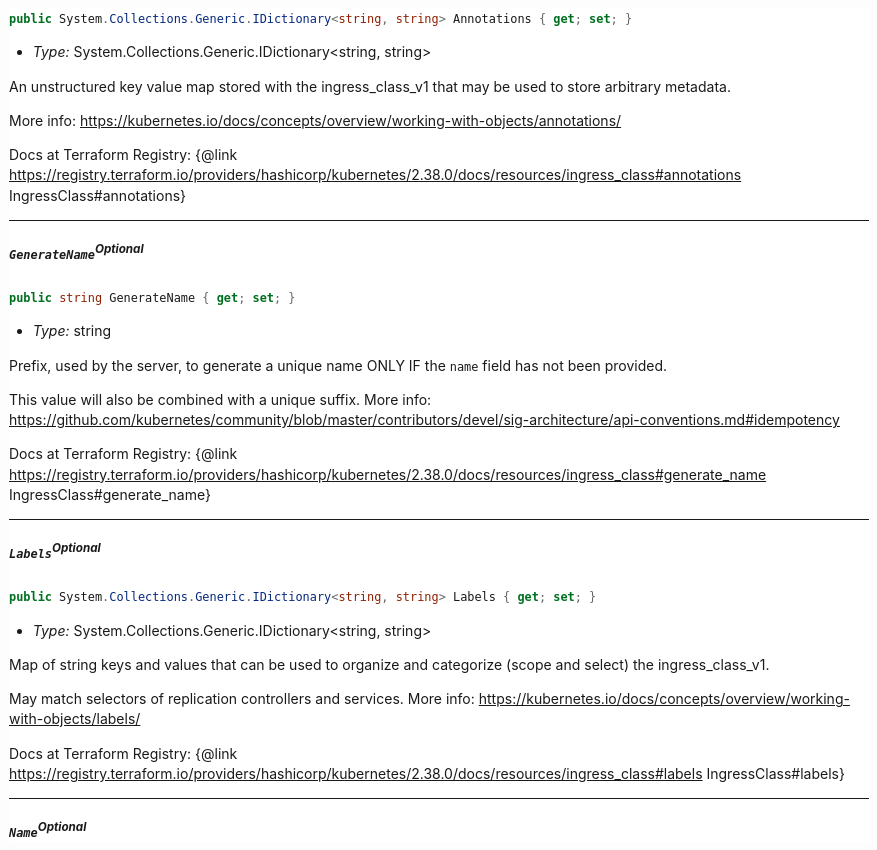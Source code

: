 ```csharp
public System.Collections.Generic.IDictionary<string, string> Annotations { get; set; }
```

- *Type:* System.Collections.Generic.IDictionary<string, string>

An unstructured key value map stored with the ingress_class_v1 that may be used to store arbitrary metadata.

More info: https://kubernetes.io/docs/concepts/overview/working-with-objects/annotations/

Docs at Terraform Registry: {@link https://registry.terraform.io/providers/hashicorp/kubernetes/2.38.0/docs/resources/ingress_class#annotations IngressClass#annotations}

---

##### `GenerateName`<sup>Optional</sup> <a name="GenerateName" id="@cdktf/provider-kubernetes.ingressClass.IngressClassMetadata.property.generateName"></a>

```csharp
public string GenerateName { get; set; }
```

- *Type:* string

Prefix, used by the server, to generate a unique name ONLY IF the `name` field has not been provided.

This value will also be combined with a unique suffix. More info: https://github.com/kubernetes/community/blob/master/contributors/devel/sig-architecture/api-conventions.md#idempotency

Docs at Terraform Registry: {@link https://registry.terraform.io/providers/hashicorp/kubernetes/2.38.0/docs/resources/ingress_class#generate_name IngressClass#generate_name}

---

##### `Labels`<sup>Optional</sup> <a name="Labels" id="@cdktf/provider-kubernetes.ingressClass.IngressClassMetadata.property.labels"></a>

```csharp
public System.Collections.Generic.IDictionary<string, string> Labels { get; set; }
```

- *Type:* System.Collections.Generic.IDictionary<string, string>

Map of string keys and values that can be used to organize and categorize (scope and select) the ingress_class_v1.

May match selectors of replication controllers and services. More info: https://kubernetes.io/docs/concepts/overview/working-with-objects/labels/

Docs at Terraform Registry: {@link https://registry.terraform.io/providers/hashicorp/kubernetes/2.38.0/docs/resources/ingress_class#labels IngressClass#labels}

---

##### `Name`<sup>Optional</sup> <a name="Name" id="@cdktf/provider-kubernetes.ingressClass.IngressClassMetadata.property.name"></a>
